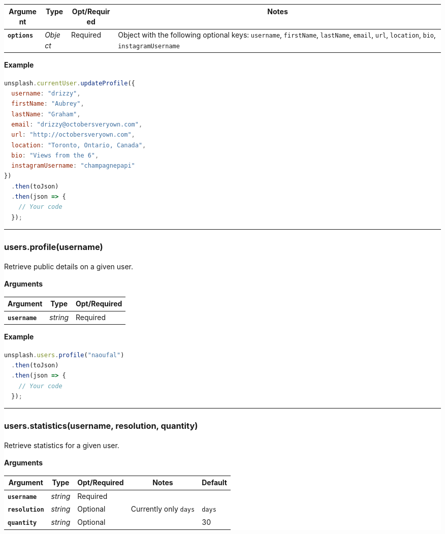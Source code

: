 | Argument | Type | Opt/Required |Notes|
|---|---|---|---|
|__`options`__|_Object_|Required|Object with the following optional keys: `username`, `firstName`, `lastName`, `email`, `url`, `location`, `bio`, `instagramUsername`|

__Example__
```js
unsplash.currentUser.updateProfile({
  username: "drizzy",
  firstName: "Aubrey",
  lastName: "Graham",
  email: "drizzy@octobersveryown.com",
  url: "http://octobersveryown.com",
  location: "Toronto, Ontario, Canada",
  bio: "Views from the 6",
  instagramUsername: "champagnepapi"
})
  .then(toJson)
  .then(json => {
    // Your code
  });
```
---

<div id="users" />

### users.profile(username)
Retrieve public details on a given user.

__Arguments__

| Argument | Type | Opt/Required |
|---|---|---|
|__`username`__|_string_|Required|

__Example__
```js
unsplash.users.profile("naoufal")
  .then(toJson)
  .then(json => {
    // Your code
  });
```
---

### users.statistics(username, resolution, quantity)
Retrieve statistics for a given user.

__Arguments__

| Argument | Type | Opt/Required | Notes | Default
|---|---|---|---|---|
|__`username`__|_string_|Required|
|__`resolution`__|_string_|Optional|Currently only `days`|`days`|
|__`quantity`__|_string_|Optional||30|
